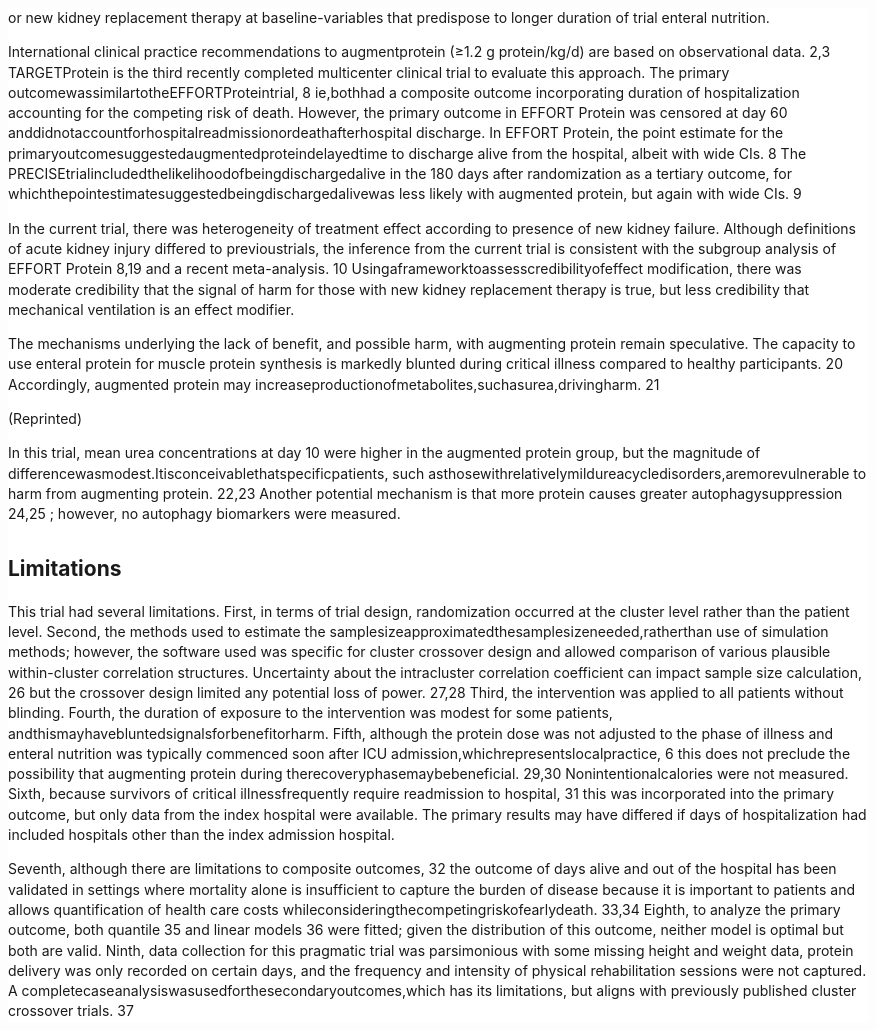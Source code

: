 or new kidney replacement therapy at baseline-variables that predispose to longer duration of trial enteral nutrition.

International clinical practice recommendations to augmentprotein (≥1.2 g protein/kg/d) are based on observational data. 2,3 TARGETProtein is the third recently completed multicenter clinical trial to evaluate this approach. The primary outcomewassimilartotheEFFORTProteintrial, 8 ie,bothhad a composite outcome incorporating duration of hospitalization accounting for the competing risk of death. However, the primary outcome in EFFORT Protein was censored at day 60 anddidnotaccountforhospitalreadmissionordeathafterhospital discharge. In EFFORT Protein, the point estimate for the primaryoutcomesuggestedaugmentedproteindelayedtime to discharge alive from the hospital, albeit with wide CIs. 8 The PRECISEtrialincludedthelikelihoodofbeingdischargedalive in the 180 days after randomization as a tertiary outcome, for whichthepointestimatesuggestedbeingdischargedalivewas less likely with augmented protein, but again with wide CIs. 9

In the current trial, there was heterogeneity of treatment effect according to presence of new kidney failure. Although definitions of acute kidney injury differed to previoustrials, the inference from the current trial is consistent with the subgroup analysis of EFFORT Protein 8,19 and a recent meta-analysis. 10 Usingaframeworktoassesscredibilityofeffect modification, there was moderate credibility that the signal of harm for those with new kidney replacement therapy is true, but less credibility that mechanical ventilation is an effect modifier.

The mechanisms underlying the lack of benefit, and possible harm, with augmenting protein remain speculative. The capacity to use enteral protein for muscle protein synthesis is markedly blunted during critical illness compared to healthy participants. 20 Accordingly, augmented protein may increaseproductionofmetabolites,suchasurea,drivingharm. 21

(Reprinted)

In this trial, mean urea concentrations at day 10 were higher in the augmented protein group, but the magnitude of differencewasmodest.Itisconceivablethatspecificpatients, such asthosewithrelativelymildureacycledisorders,aremorevulnerable to harm from augmenting protein. 22,23 Another potential mechanism is that more protein causes greater autophagysuppression 24,25 ; however, no autophagy biomarkers were measured.

## Limitations

This trial had several limitations. First, in terms of trial design, randomization occurred at the cluster level rather than the patient level. Second, the methods used to estimate the samplesizeapproximatedthesamplesizeneeded,ratherthan use of simulation methods; however, the software used was specific for cluster crossover design and allowed comparison of various plausible within-cluster correlation structures. Uncertainty about the intracluster correlation coefficient can impact sample size calculation, 26 but the crossover design limited any potential loss of power. 27,28 Third, the intervention was applied to all patients without blinding. Fourth, the duration of exposure to the intervention was modest for some patients, andthismayhavebluntedsignalsforbenefitorharm. Fifth, although the protein dose was not adjusted to the phase of illness and enteral nutrition was typically commenced soon after ICU admission,whichrepresentslocalpractice, 6 this does not preclude the possibility that augmenting protein during therecoveryphasemaybebeneficial. 29,30 Nonintentionalcalories were not measured. Sixth, because survivors of critical illnessfrequently require readmission to hospital, 31 this was incorporated into the primary outcome, but only data from the index hospital were available. The primary results may have differed if days of hospitalization had included hospitals other than the index admission hospital.

Seventh, although there are limitations to composite outcomes, 32 the outcome of days alive and out of the hospital has been validated in settings where mortality alone is insufficient to capture the burden of disease because it is important to patients and allows quantification of health care costs whileconsideringthecompetingriskofearlydeath. 33,34 Eighth, to analyze the primary outcome, both quantile 35 and linear models 36 were fitted; given the distribution of this outcome, neither model is optimal but both are valid. Ninth, data collection for this pragmatic trial was parsimonious with some missing height and weight data, protein delivery was only recorded on certain days, and the frequency and intensity of physical rehabilitation sessions were not captured. A completecaseanalysiswasusedforthesecondaryoutcomes,which has its limitations, but aligns with previously published cluster crossover trials. 37
